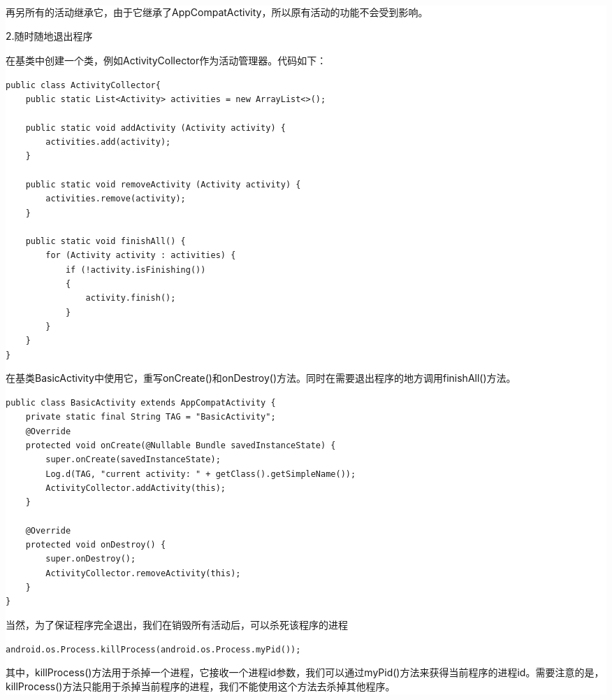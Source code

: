 再另所有的活动继承它，由于它继承了AppCompatActivity，所以原有活动的功能不会受到影响。

2.随时随地退出程序

在基类中创建一个类，例如ActivityCollector作为活动管理器。代码如下：

```Android
public class ActivityCollector{
    public static List<Activity> activities = new ArrayList<>();

    public static void addActivity (Activity activity) {
        activities.add(activity);
    }

    public static void removeActivity (Activity activity) {
        activities.remove(activity);
    }

    public static void finishAll() {
        for (Activity activity : activities) {
            if (!activity.isFinishing())
            {
                activity.finish();
            }
        }
    }
}
```

在基类BasicActivity中使用它，重写onCreate()和onDestroy()方法。同时在需要退出程序的地方调用finishAll()方法。

```Android
public class BasicActivity extends AppCompatActivity {
    private static final String TAG = "BasicActivity";
    @Override
    protected void onCreate(@Nullable Bundle savedInstanceState) {
        super.onCreate(savedInstanceState);
        Log.d(TAG, "current activity: " + getClass().getSimpleName());
        ActivityCollector.addActivity(this);
    }

    @Override
    protected void onDestroy() {
        super.onDestroy();
        ActivityCollector.removeActivity(this);
    }
}
```

当然，为了保证程序完全退出，我们在销毁所有活动后，可以杀死该程序的进程

    android.os.Process.killProcess(android.os.Process.myPid());

其中，killProcess()方法用于杀掉一个进程，它接收一个进程id参数，我们可以通过myPid()方法来获得当前程序的进程id。需要注意的是，killProcess()方法只能用于杀掉当前程序的进程，我们不能使用这个方法去杀掉其他程序。
